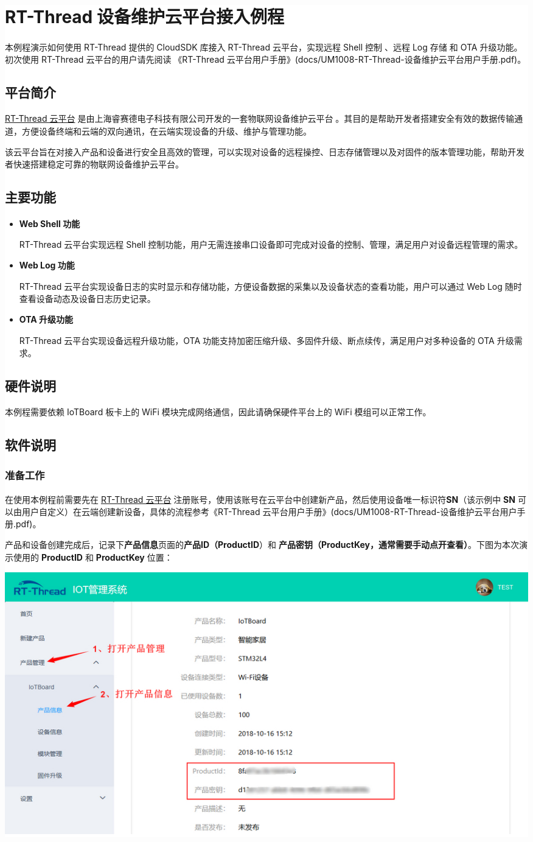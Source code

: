 # RT-Thread 设备维护云平台接入例程

本例程演示如何使用 RT-Thread 提供的 CloudSDK 库接入 RT-Thread 云平台，实现远程 Shell 控制 、远程 Log 存储 和 OTA 升级功能。初次使用 RT-Thread 云平台的用户请先阅读 《RT-Thread 云平台用户手册》(docs/UM1008-RT-Thread-设备维护云平台用户手册.pdf)。

## 平台简介

[RT-Thread 云平台](http://iot.rt-thread.com) 是由上海睿赛德电子科技有限公司开发的一套物联网设备维护云平台 。其目的是帮助开发者搭建安全有效的数据传输通道，方便设备终端和云端的双向通讯，在云端实现设备的升级、维护与管理功能。

该云平台旨在对接入产品和设备进行安全且高效的管理，可以实现对设备的远程操控、日志存储管理以及对固件的版本管理功能，帮助开发者快速搭建稳定可靠的物联网设备维护云平台。

## 主要功能

- **Web Shell 功能**

  RT-Thread 云平台实现远程 Shell 控制功能，用户无需连接串口设备即可完成对设备的控制、管理，满足用户对设备远程管理的需求。

- **Web Log 功能**

  RT-Thread 云平台实现设备日志的实时显示和存储功能，方便设备数据的采集以及设备状态的查看功能，用户可以通过 Web Log 随时查看设备动态及设备日志历史记录。

- **OTA 升级功能**

  RT-Thread 云平台实现设备远程升级功能，OTA 功能支持加密压缩升级、多固件升级、断点续传，满足用户对多种设备的 OTA 升级需求。

## 硬件说明

本例程需要依赖 IoTBoard 板卡上的 WiFi 模块完成网络通信，因此请确保硬件平台上的 WiFi 模组可以正常工作。

## 软件说明

### 准备工作

在使用本例程前需要先在 [RT-Thread 云平台](http://iot.rt-thread.com) 注册账号，使用该账号在云平台中创建新产品，然后使用设备唯一标识符**SN**（该示例中 **SN** 可以由用户自定义）在云端创建新设备，具体的流程参考《RT-Thread 云平台用户手册》(docs/UM1008-RT-Thread-设备维护云平台用户手册.pdf)。

产品和设备创建完成后，记录下**产品信息**页面的**产品ID（ProductID**）和 **产品密钥（ProductKey，通常需要手动点开查看）**。下图为本次演示使用的 **ProductID** 和 **ProductKey** 位置：

![产品信息](../../docs/figures/25_iot_cloud_rtt/product_info.jpg)
